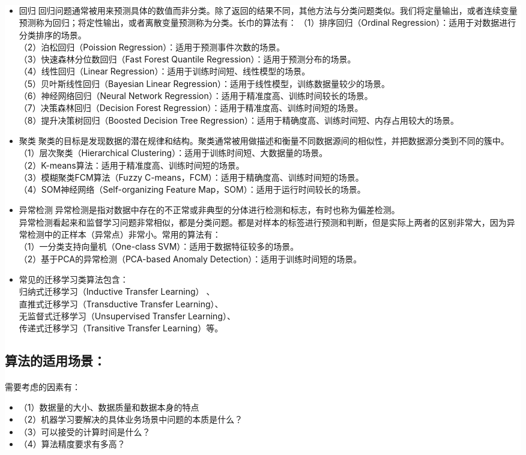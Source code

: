 - 回归
回归问题通常被用来预测具体的数值而非分类。除了返回的结果不同，其他方法与分类问题类似。我们将定量输出，或者连续变量预测称为回归；将定性输出，或者离散变量预测称为分类。长巾的算法有：
（1）排序回归（Ordinal Regression）：适用于对数据进行分类排序的场景。<br>
（2）泊松回归（Poission Regression）：适用于预测事件次数的场景。 <br>
（3）快速森林分位数回归（Fast Forest Quantile Regression）：适用于预测分布的场景。<br>
（4）线性回归（Linear Regression）：适用于训练时间短、线性模型的场景。 <br>
（5）贝叶斯线性回归（Bayesian Linear Regression）：适用于线性模型，训练数据量较少的场景。<br>
（6）神经网络回归（Neural Network Regression）：适用于精准度高、训练时间较长的场景。<br>
（7）决策森林回归（Decision Forest Regression）：适用于精准度高、训练时间短的场景。<br>
（8）提升决策树回归（Boosted Decision Tree Regression）：适用于精确度高、训练时间短、内存占用较大的场景。<br>

- 聚类
聚类的目标是发现数据的潜在规律和结构。聚类通常被用做描述和衡量不同数据源间的相似性，并把数据源分类到不同的簇中。<br>
（1）层次聚类（Hierarchical Clustering）：适用于训练时间短、大数据量的场景。<br>
（2）K-means算法：适用于精准度高、训练时间短的场景。<br>
（3）模糊聚类FCM算法（Fuzzy C-means，FCM）：适用于精确度高、训练时间短的场景。<br>
（4）SOM神经网络（Self-organizing Feature Map，SOM）：适用于运行时间较长的场景。<br>

- 异常检测
异常检测是指对数据中存在的不正常或非典型的分体进行检测和标志，有时也称为偏差检测。<br>
异常检测看起来和监督学习问题非常相似，都是分类问题。都是对样本的标签进行预测和判断，但是实际上两者的区别非常大，因为异常检测中的正样本（异常点）非常小。常用的算法有：<br>
（1）一分类支持向量机（One-class SVM）：适用于数据特征较多的场景。<br>
（2）基于PCA的异常检测（PCA-based Anomaly Detection）：适用于训练时间短的场景。<br>

- 常见的迁移学习类算法包含：<br>
归纳式迁移学习（Inductive Transfer Learning） 、<br>
直推式迁移学习（Transductive Transfer Learning）、<br>
无监督式迁移学习（Unsupervised Transfer Learning）、<br>
传递式迁移学习（Transitive Transfer Learning）等。<br>

## 算法的适用场景：
需要考虑的因素有：
- （1）数据量的大小、数据质量和数据本身的特点
- （2）机器学习要解决的具体业务场景中问题的本质是什么？
- （3）可以接受的计算时间是什么？
- （4）算法精度要求有多高？

